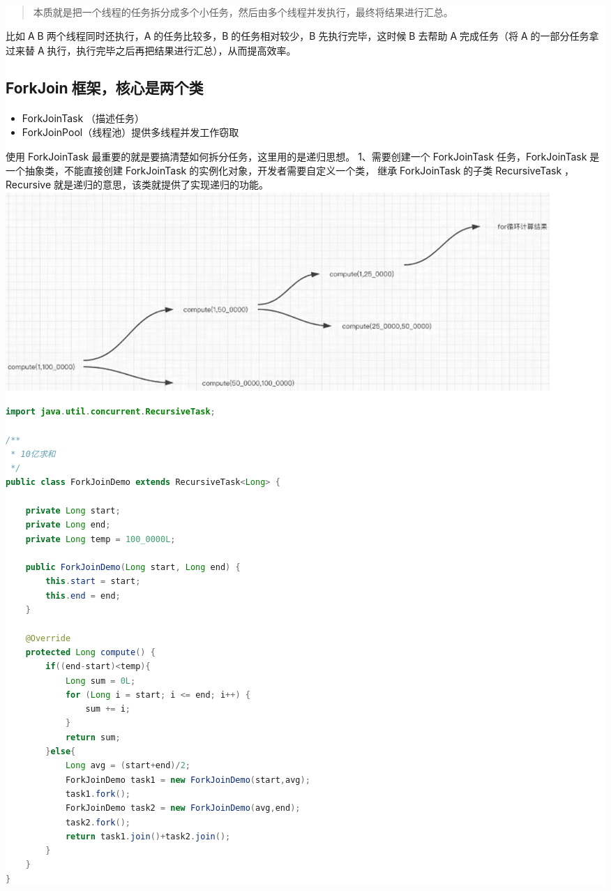 > 本质就是把一个线程的任务拆分成多个小任务，然后由多个线程并发执行，最终将结果进行汇总。

比如 A B 两个线程同时还执行，A 的任务比较多，B 的任务相对较少，B 先执行完毕，这时候 B 去帮助 A 完成任务（将 A 的一部分任务拿过来替 A 执行，执行完毕之后再把结果进行汇总），从而提高效率。

## ForkJoin 框架，核心是两个类

* ForkJoinTask （描述任务）
* ForkJoinPool（线程池）提供多线程并发工作窃取

使用 ForkJoinTask 最重要的就是要搞清楚如何拆分任务，这里用的是递归思想。
1、需要创建一个 ForkJoinTask 任务，ForkJoinTask 是一个抽象类，不能直接创建 ForkJoinTask 的实例化对象，开发者需要自定义一个类，
继承 ForkJoinTask 的子类 RecursiveTask ，Recursive 就是递归的意思，该类就提供了实现递归的功能。
![](./assets/并发-1685692899603.png)

```java
import java.util.concurrent.RecursiveTask;

/**
 * 10亿求和
 */
public class ForkJoinDemo extends RecursiveTask<Long> {

    private Long start;
    private Long end;
    private Long temp = 100_0000L;

    public ForkJoinDemo(Long start, Long end) {
        this.start = start;
        this.end = end;
    }

    @Override
    protected Long compute() {
        if((end-start)<temp){
            Long sum = 0L;
            for (Long i = start; i <= end; i++) {
                sum += i;
            }
            return sum;
        }else{
            Long avg = (start+end)/2;
            ForkJoinDemo task1 = new ForkJoinDemo(start,avg);
            task1.fork();
            ForkJoinDemo task2 = new ForkJoinDemo(avg,end);
            task2.fork();
            return task1.join()+task2.join();
        }
    }
}
```